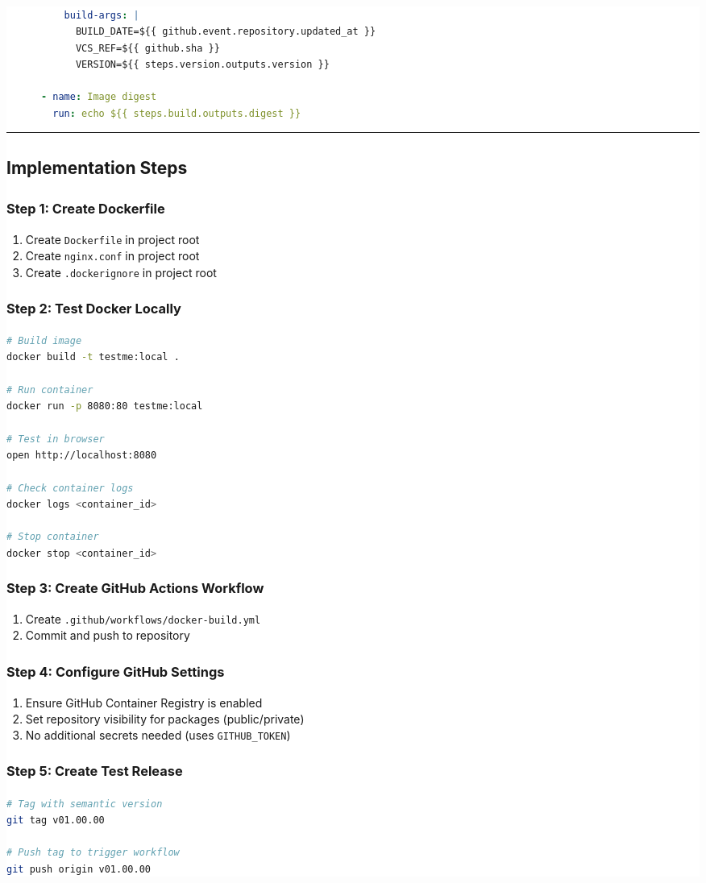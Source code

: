 ```yaml
          build-args: |
            BUILD_DATE=${{ github.event.repository.updated_at }}
            VCS_REF=${{ github.sha }}
            VERSION=${{ steps.version.outputs.version }}

      - name: Image digest
        run: echo ${{ steps.build.outputs.digest }}
```

---

## Implementation Steps

### Step 1: Create Dockerfile
1. Create `Dockerfile` in project root
2. Create `nginx.conf` in project root
3. Create `.dockerignore` in project root

### Step 2: Test Docker Locally
```bash
# Build image
docker build -t testme:local .

# Run container
docker run -p 8080:80 testme:local

# Test in browser
open http://localhost:8080

# Check container logs
docker logs <container_id>

# Stop container
docker stop <container_id>
```

### Step 3: Create GitHub Actions Workflow
1. Create `.github/workflows/docker-build.yml`
2. Commit and push to repository

### Step 4: Configure GitHub Settings
1. Ensure GitHub Container Registry is enabled
2. Set repository visibility for packages (public/private)
3. No additional secrets needed (uses `GITHUB_TOKEN`)

### Step 5: Create Test Release
```bash
# Tag with semantic version
git tag v01.00.00

# Push tag to trigger workflow
git push origin v01.00.00
```
